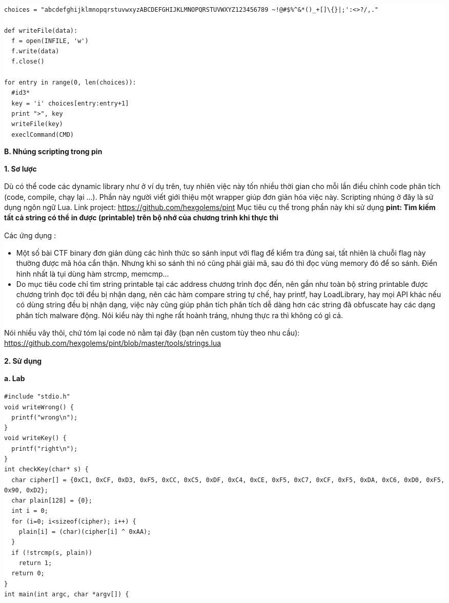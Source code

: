 ```
choices = "abcdefghijklmnopqrstuvwxyzABCDEFGHIJKLMNOPQRSTUVWXYZ123456789 ~!@#$%^&*()_+[]\{}|;':<>?/,."

def writeFile(data):
  f = open(INFILE, 'w')
  f.write(data)
  f.close()

for entry in range(0, len(choices)):
  #id3*
  key = 'i' choices[entry:entry+1]
  print ">", key
  writeFile(key)
  execlCommand(CMD)
```

**B. Nhúng scripting trong pin**

**1. Sơ lược**

Dù có thể code các dynamic library như ở ví dụ trên, tuy nhiên việc này tốn nhiều thời gian cho mỗi lần điều chỉnh code phân tích (code, compile, chạy lại …).
Phần này người viết giới thiệu một wrapper giúp đơn giản hóa việc này. Scripting nhúng ở đây là sử dụng ngôn ngữ Lua.
Link project: https://github.com/hexgolems/pint
Mục tiêu cụ thể trong phần này khi sử dụng **pint: Tìm kiếm tất cả string có thể in được (printable) trên bộ nhớ của chương trình khi thực thi**

Các ứng dụng :

- Một số bài CTF binary đơn giản dùng các hình thức so sánh input với flag để kiểm tra đúng sai, tất nhiên là chuỗi flag này thường được mã hóa cẩn thận. Nhưng khi so sánh thì nó cũng phải giải mã, sau đó thì đọc vùng memory đó để so sánh. Điển hình nhất là tụi dùng hàm strcmp, memcmp…
- Do mục tiêu code chỉ tìm string printable tại các address chương trình đọc đến, nên gần như toàn bộ string printable được chương trình đọc tới đều bị nhận dạng, nên các hàm compare string tự chế, hay printf, hay LoadLibrary, hay mọi API khác nếu có dùng string đều bị nhận dạng, việc này cũng giúp phân tích phân tích dễ dàng hơn các string đã obfuscate hay các dạng phân tích malware động. Nói kiểu này thì nghe rất hoành tráng, nhưng thực ra thì không có gì cả.

Nói nhiều vây thôi, chứ tóm lại code nó nằm tại đây (bạn nên custom tùy theo nhu cầu): https://github.com/hexgolems/pint/blob/master/tools/strings.lua

**2. Sử dụng**

**a. Lab**

```
#include "stdio.h"
void writeWrong() {
  printf("wrong\n");
}
void writeKey() {
  printf("right\n");
}
int checkKey(char* s) {
  char cipher[] = {0xC1, 0xCF, 0xD3, 0xF5, 0xCC, 0xC5, 0xDF, 0xC4, 0xCE, 0xF5, 0xC7, 0xCF, 0xF5, 0xDA, 0xC6, 0xD0, 0xF5, 0x90, 0xD2};
  char plain[128] = {0};
  int i = 0;
  for (i=0; i<sizeof(cipher); i++) {
    plain[i] = (char)(cipher[i] ^ 0xAA);
  }
  if (!strcmp(s, plain))
    return 1;
  return 0;
}
int main(int argc, char *argv[]) {
```